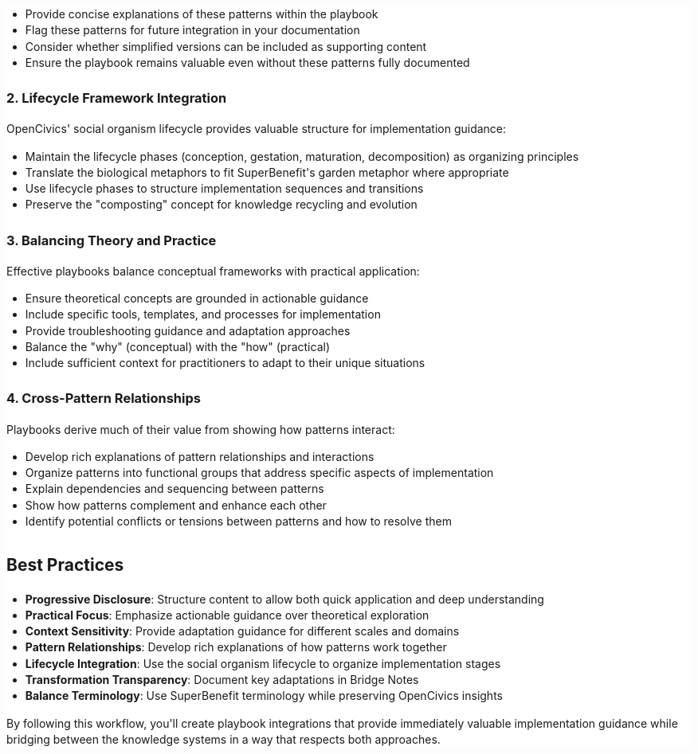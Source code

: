 - Provide concise explanations of these patterns within the playbook
- Flag these patterns for future integration in your documentation
- Consider whether simplified versions can be included as supporting content
- Ensure the playbook remains valuable even without these patterns fully documented

### 2. Lifecycle Framework Integration

OpenCivics' social organism lifecycle provides valuable structure for implementation guidance:

- Maintain the lifecycle phases (conception, gestation, maturation, decomposition) as organizing principles
- Translate the biological metaphors to fit SuperBenefit's garden metaphor where appropriate
- Use lifecycle phases to structure implementation sequences and transitions
- Preserve the "composting" concept for knowledge recycling and evolution

### 3. Balancing Theory and Practice

Effective playbooks balance conceptual frameworks with practical application:

- Ensure theoretical concepts are grounded in actionable guidance
- Include specific tools, templates, and processes for implementation
- Provide troubleshooting guidance and adaptation approaches
- Balance the "why" (conceptual) with the "how" (practical)
- Include sufficient context for practitioners to adapt to their unique situations

### 4. Cross-Pattern Relationships

Playbooks derive much of their value from showing how patterns interact:

- Develop rich explanations of pattern relationships and interactions
- Organize patterns into functional groups that address specific aspects of implementation
- Explain dependencies and sequencing between patterns
- Show how patterns complement and enhance each other
- Identify potential conflicts or tensions between patterns and how to resolve them

## Best Practices

- **Progressive Disclosure**: Structure content to allow both quick application and deep understanding
- **Practical Focus**: Emphasize actionable guidance over theoretical exploration
- **Context Sensitivity**: Provide adaptation guidance for different scales and domains
- **Pattern Relationships**: Develop rich explanations of how patterns work together
- **Lifecycle Integration**: Use the social organism lifecycle to organize implementation stages
- **Transformation Transparency**: Document key adaptations in Bridge Notes
- **Balance Terminology**: Use SuperBenefit terminology while preserving OpenCivics insights

By following this workflow, you'll create playbook integrations that provide immediately valuable implementation guidance while bridging between the knowledge systems in a way that respects both approaches.